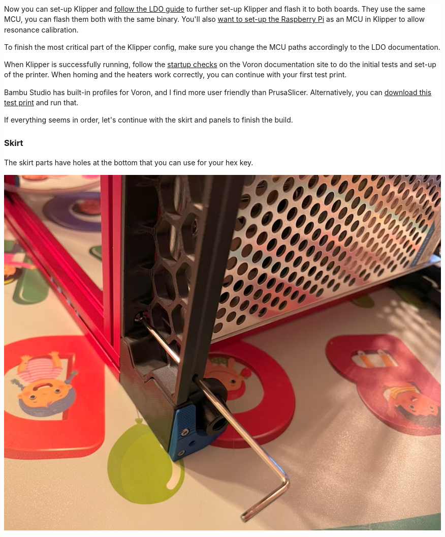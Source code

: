 Now you can set-up Klipper and [follow the LDO guide](https://docs.ldomotors.com/en/voron/voron02/wiring_guide_rev_a#skr-pico-and-picobilical-firmware-setup) to further set-up Klipper and flash it to both boards. They use the same MCU, you can flash them both with the same binary. You'Il also [want to set-up the Raspberry Pi](https://www.klipper3d.org/RPi_microcontroller.html) as an MCU in Klipper to allow resonance calibration.

To finish the most critical part of the Klipper config, make sure you change the MCU paths accordingly to the LDO documentation. 

When Klipper is successfully running, follow the [startup checks](https://docs.vorondesign.com/build/startup/) on the Voron documentation site to do the initial tests and set-up of the printer. When homing and the heaters work correctly, you can continue with your first test print.

Bambu Studio has built-in profiles for Voron, and I find more user friendly than PrusaSlicer. Alternatively, you can [download this test print](/images/blog/2023-12-29-ldo-voron-v02-build-notes/voron_design_cube.gcode) and run that.

If everything seems in order, let's continue with the skirt and panels to finish the build.

### Skirt

The skirt parts have holes at the bottom that you can use for your hex key.

![Skirt mounting](/images/blog/2023-12-29-ldo-voron-v02-build-notes/skirt-mounting.jpg)
